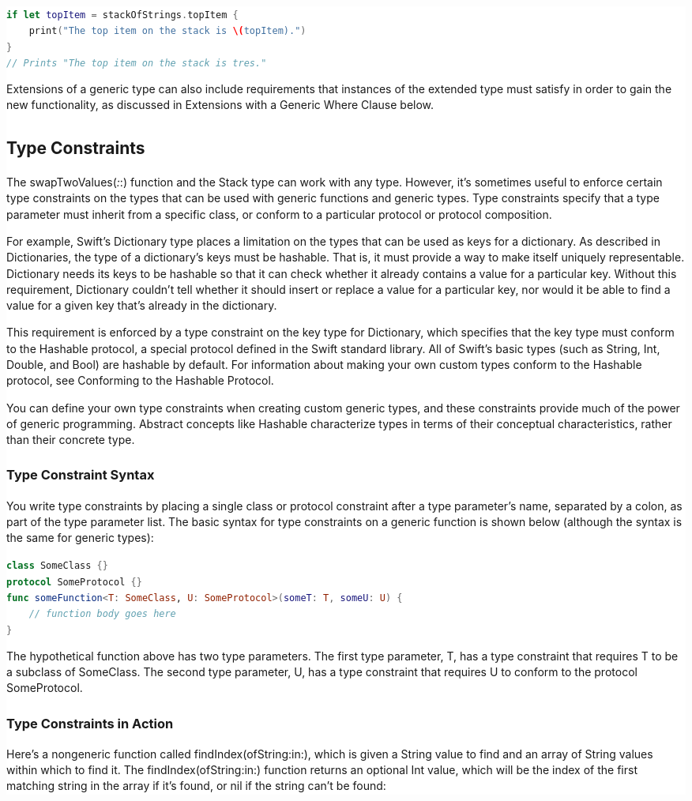 ```Swift
if let topItem = stackOfStrings.topItem {
    print("The top item on the stack is \(topItem).")
}
// Prints "The top item on the stack is tres."
```
Extensions of a generic type can also include requirements that instances of the extended type must satisfy in order to gain the new functionality, as discussed in Extensions with a Generic Where Clause below.

## Type Constraints

The swapTwoValues(_:_:) function and the Stack type can work with any type. However, it’s sometimes useful to enforce certain type constraints on the types that can be used with generic functions and generic types. Type constraints specify that a type parameter must inherit from a specific class, or conform to a particular protocol or protocol composition.

For example, Swift’s Dictionary type places a limitation on the types that can be used as keys for a dictionary. As described in Dictionaries, the type of a dictionary’s keys must be hashable. That is, it must provide a way to make itself uniquely representable. Dictionary needs its keys to be hashable so that it can check whether it already contains a value for a particular key. Without this requirement, Dictionary couldn’t tell whether it should insert or replace a value for a particular key, nor would it be able to find a value for a given key that’s already in the dictionary.

This requirement is enforced by a type constraint on the key type for Dictionary, which specifies that the key type must conform to the Hashable protocol, a special protocol defined in the Swift standard library. All of Swift’s basic types (such as String, Int, Double, and Bool) are hashable by default. For information about making your own custom types conform to the Hashable protocol, see Conforming to the Hashable Protocol.

You can define your own type constraints when creating custom generic types, and these constraints provide much of the power of generic programming. Abstract concepts like Hashable characterize types in terms of their conceptual characteristics, rather than their concrete type.

### Type Constraint Syntax

You write type constraints by placing a single class or protocol constraint after a type parameter’s name, separated by a colon, as part of the type parameter list. The basic syntax for type constraints on a generic function is shown below (although the syntax is the same for generic types):

```Swift
class SomeClass {}
protocol SomeProtocol {}
func someFunction<T: SomeClass, U: SomeProtocol>(someT: T, someU: U) {
    // function body goes here
}
```
The hypothetical function above has two type parameters. The first type parameter, T, has a type constraint that requires T to be a subclass of SomeClass. The second type parameter, U, has a type constraint that requires U to conform to the protocol SomeProtocol.

### Type Constraints in Action

Here’s a nongeneric function called findIndex(ofString:in:), which is given a String value to find and an array of String values within which to find it. The findIndex(ofString:in:) function returns an optional Int value, which will be the index of the first matching string in the array if it’s found, or nil if the string can’t be found:
